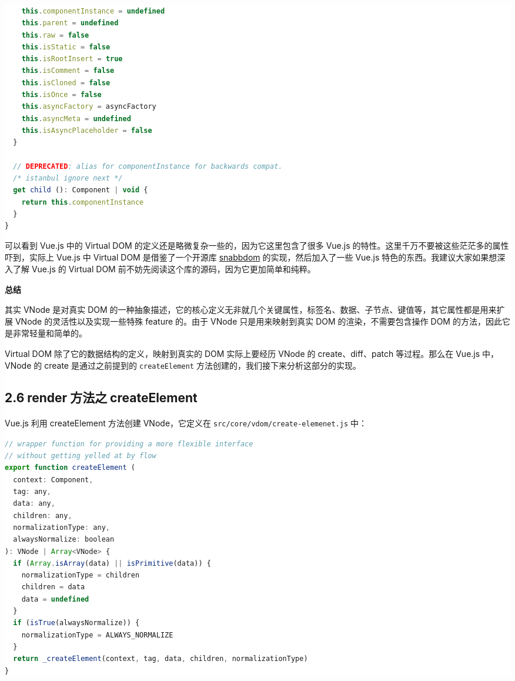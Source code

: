 ```js
    this.componentInstance = undefined
    this.parent = undefined
    this.raw = false
    this.isStatic = false
    this.isRootInsert = true
    this.isComment = false
    this.isCloned = false
    this.isOnce = false
    this.asyncFactory = asyncFactory
    this.asyncMeta = undefined
    this.isAsyncPlaceholder = false
  }

  // DEPRECATED: alias for componentInstance for backwards compat.
  /* istanbul ignore next */
  get child (): Component | void {
    return this.componentInstance
  }
}
```

可以看到 Vue.js 中的 Virtual DOM 的定义还是略微复杂一些的，因为它这里包含了很多 Vue.js 的特性。这里千万不要被这些茫茫多的属性吓到，实际上 Vue.js 中 Virtual DOM 是借鉴了一个开源库 [snabbdom](https://github.com/snabbdom/snabbdom) 的实现，然后加入了一些 Vue.js 特色的东西。我建议大家如果想深入了解 Vue.js 的 Virtual DOM 前不妨先阅读这个库的源码，因为它更加简单和纯粹。

**总结**

其实 VNode 是对真实 DOM 的一种抽象描述，它的核心定义无非就几个关键属性，标签名、数据、子节点、键值等，其它属性都是用来扩展 VNode 的灵活性以及实现一些特殊 feature 的。由于 VNode 只是用来映射到真实 DOM 的渲染，不需要包含操作 DOM 的方法，因此它是非常轻量和简单的。

Virtual DOM 除了它的数据结构的定义，映射到真实的 DOM 实际上要经历 VNode 的 create、diff、patch 等过程。那么在 Vue.js 中，VNode 的 create 是通过之前提到的 `createElement` 方法创建的，我们接下来分析这部分的实现。

## 2.6 render 方法之 createElement 

Vue.js 利用 createElement 方法创建 VNode，它定义在 `src/core/vdom/create-elemenet.js` 中：

```js
// wrapper function for providing a more flexible interface
// without getting yelled at by flow
export function createElement (
  context: Component,
  tag: any,
  data: any,
  children: any,
  normalizationType: any,
  alwaysNormalize: boolean
): VNode | Array<VNode> {
  if (Array.isArray(data) || isPrimitive(data)) {
    normalizationType = children
    children = data
    data = undefined
  }
  if (isTrue(alwaysNormalize)) {
    normalizationType = ALWAYS_NORMALIZE
  }
  return _createElement(context, tag, data, children, normalizationType)
}
```
